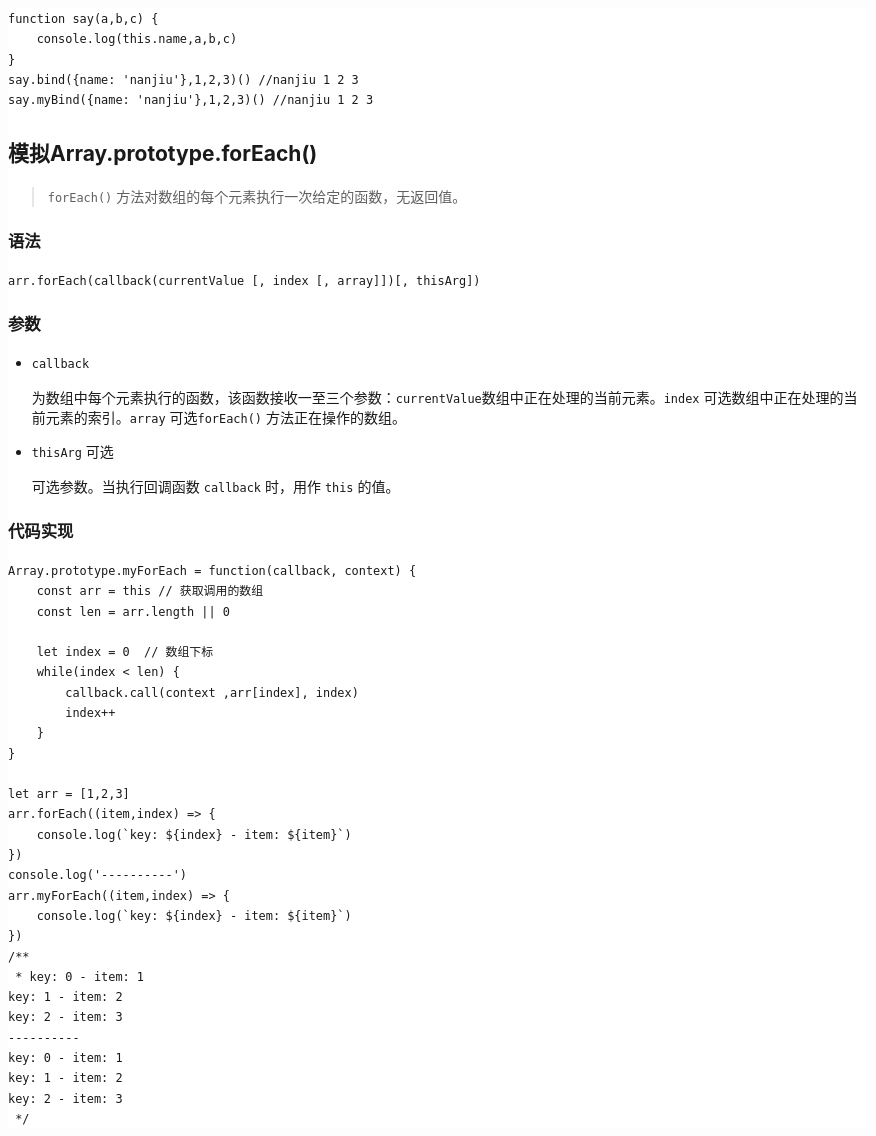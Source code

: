 ```
function say(a,b,c) {
    console.log(this.name,a,b,c)
}
say.bind({name: 'nanjiu'},1,2,3)() //nanjiu 1 2 3
say.myBind({name: 'nanjiu'},1,2,3)() //nanjiu 1 2 3
```

## 模拟Array.prototype.forEach()

> `forEach()` 方法对数组的每个元素执行一次给定的函数，无返回值。

### 语法

```
arr.forEach(callback(currentValue [, index [, array]])[, thisArg])
```

### 参数

- `callback`

  为数组中每个元素执行的函数，该函数接收一至三个参数：`currentValue`数组中正在处理的当前元素。`index` 可选数组中正在处理的当前元素的索引。`array` 可选`forEach()` 方法正在操作的数组。

- `thisArg` 可选

  可选参数。当执行回调函数 `callback` 时，用作 `this` 的值。

### 代码实现

```
Array.prototype.myForEach = function(callback, context) {
    const arr = this // 获取调用的数组
    const len = arr.length || 0

    let index = 0  // 数组下标
    while(index < len) {
        callback.call(context ,arr[index], index)
        index++
    }
}

let arr = [1,2,3]
arr.forEach((item,index) => {
    console.log(`key: ${index} - item: ${item}`)
})
console.log('----------')
arr.myForEach((item,index) => {
    console.log(`key: ${index} - item: ${item}`)
})
/**
 * key: 0 - item: 1
key: 1 - item: 2
key: 2 - item: 3
----------
key: 0 - item: 1
key: 1 - item: 2
key: 2 - item: 3
 */
```
